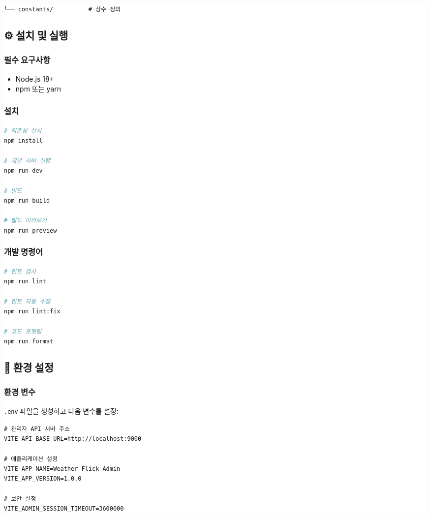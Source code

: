 ```
└── constants/          # 상수 정의
```

## ⚙️ 설치 및 실행

### 필수 요구사항

- Node.js 18+
- npm 또는 yarn

### 설치

```bash
# 의존성 설치
npm install

# 개발 서버 실행
npm run dev

# 빌드
npm run build

# 빌드 미리보기
npm run preview
```

### 개발 명령어

```bash
# 린트 검사
npm run lint

# 린트 자동 수정
npm run lint:fix

# 코드 포맷팅
npm run format
```

## 🔧 환경 설정

### 환경 변수

`.env` 파일을 생성하고 다음 변수를 설정:

```env
# 관리자 API 서버 주소
VITE_API_BASE_URL=http://localhost:9000

# 애플리케이션 설정
VITE_APP_NAME=Weather Flick Admin
VITE_APP_VERSION=1.0.0

# 보안 설정
VITE_ADMIN_SESSION_TIMEOUT=3600000
```
